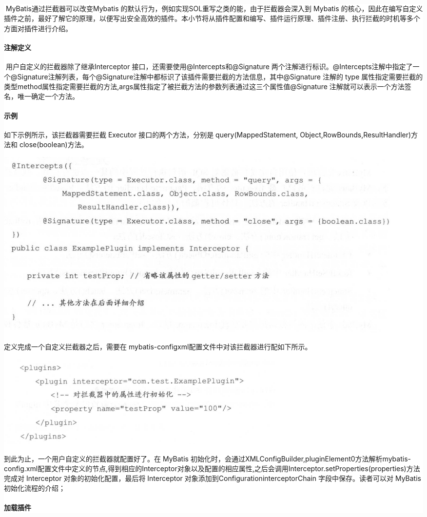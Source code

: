 ​	MyBatis通过拦截器可以改变Mybatis 的默认行为，例如实现SOL重写之类的能，由于拦截器会深入到 Mybatis 的核心，因此在编写自定义插件之前，最好了解它的原理，以便写出安全高效的插件。本小节将从插件配置和编写、插件运行原理、插件注册、执行拦截的时机等多个方面对插件进行介绍。

#### 注解定义

​	用户自定义的拦截器除了继承Interceptor 接口，还需要使用@Intercepts和@Signature 两个注解进行标识。@Intercepts注解中指定了一个@Signature注解列表，每个@Signature注解中都标识了该插件需要拦截的方法信息，其中@Signature 注解的 type 属性指定需要拦截的类型method属性指定需要拦截的方法,args属性指定了被拦截方法的参数列表通过这三个属性值@Signature 注解就可以表示一个方法签名，唯一确定一个方法。

#### 示例

如下示例所示，该拦截器需要拦截 Executor 接口的两个方法，分别是 query(MappedStatement, Object,RowBounds,ResultHandler)方法和 close(boolean)方法。

![image-20230928102710497](image-20230928102710497.png)

定义完成一个自定义拦截器之后，需要在 mybatis-configxml配置文件中对该拦截器进行配如下所示。

![image-20230928102827063](image-20230928102827063.png) 

到此为止，一个用户自定义的拦截器就配置好了。在 MyBatis 初始化时，会通过XMLConfigBuilder,pluginElement0方法解析mybatis-config.xml配置文件中定义的<plugin>节点,得到相应的Interceptor对象以及配置的相应属性,之后会调用Interceptor.setProperties(properties)方法完成对 Interceptor 对象的初始化配置，最后将 Interceptor 对象添加到ConfigurationinterceptorChain 字段中保存。读者可以对 MyBatis 初始化流程的介绍；

#### 加载插件
